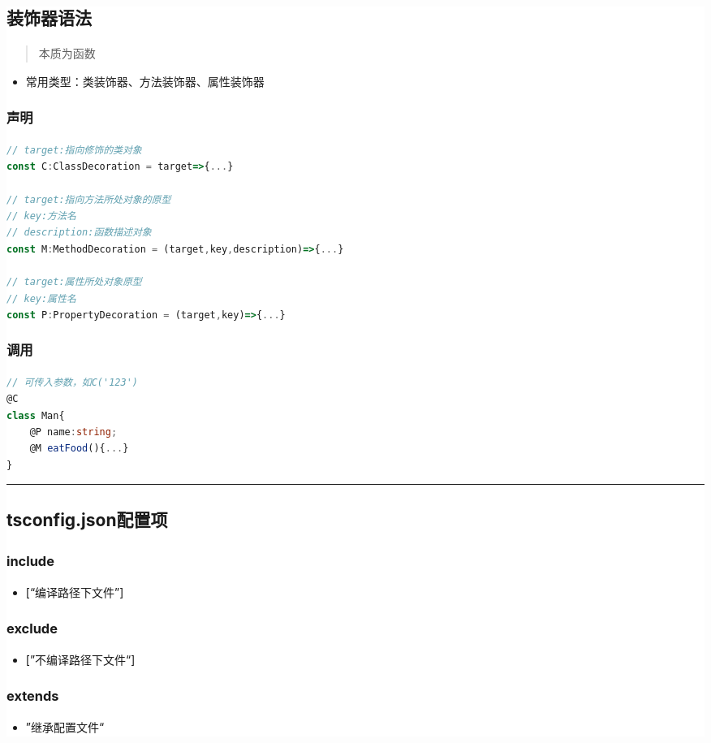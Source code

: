 


## 装饰器语法

> 本质为函数

- 常用类型：类装饰器、方法装饰器、属性装饰器

### 声明

```ts
// target:指向修饰的类对象
const C:ClassDecoration = target=>{...}

// target:指向方法所处对象的原型 
// key:方法名
// description:函数描述对象
const M:MethodDecoration = (target,key,description)=>{...}

// target:属性所处对象原型
// key:属性名
const P:PropertyDecoration = (target,key)=>{...}
```



### 调用

```ts
// 可传入参数，如C('123')
@C
class Man{
    @P name:string;
    @M eatFood(){...}
}
```

---



## tsconfig.json配置项

### include

- [“编译路径下文件”]

### exclude

- [”不编译路径下文件“]

### extends

- ”继承配置文件“
